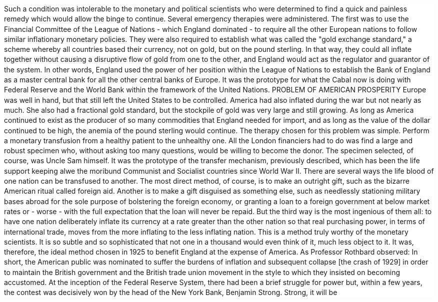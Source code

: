 Such a condition was intolerable to the monetary and political scientists
who were determined to find a quick and painless remedy which would allow
the binge to continue. Several emergency therapies were administered.
The
first was to use the Financial
Committee of the League of Nations - which England dominated - to require
all the other European nations to follow similar inflationary monetary
policies. They were also required to establish what was called the "gold
exchange standard," a scheme whereby all countries based their currency, not
on gold, but on the pound sterling.
In that way, they could all inflate
together without causing a disruptive flow of gold from one to the other,
and England would act as the regulator and guarantor of the system. In other
words, England used the power of her position within the League of Nations
to establish the Bank of England as a master central bank for all the other
central banks of Europe.
It was the prototype for what the Cabal now is
doing with Federal Reserve and the World Bank within the framework of the
United Nations.
PROBLEM OF AMERICAN PROSPERITY
Europe was well in hand, but that still left the United States to be
controlled. America had also inflated during the war but not nearly as much.
She also had a fractional gold standard, but the stockpile of gold was very
large and still growing. As long as America continued to exist as the
producer of so many commodities that England needed for import, and as long
as the value of the dollar continued to be high, the anemia of the pound
sterling would continue.
The therapy chosen for this problem was simple.
Perform a monetary
transfusion from a healthy patient to the unhealthy one. All the London
financiers had to do was find a large and robust specimen who, without
asking too many questions, would be willing to become the donor.
The
specimen selected, of course, was Uncle Sam himself. It was the prototype of
the transfer mechanism, previously described, which has been the life
support keeping alwe the moribund Communist and Socialist countries since
World War II.
There are several ways the life blood of one nation can be transfused to
another.
The most direct method, of course, is to make an outright gift,
such as the bizarre American ritual called foreign aid. Another is to make a
gift disguised as something else, such as needlessly stationing military
bases abroad for the sole purpose of bolstering the foreign economy, or
granting a loan to a foreign government at below market rates or - worse -
with the full expectation that the loan will never be repaid.
But the third
way is the most ingenious of them all: to have one nation deliberately
inflate its currency at a rate greater than the other nation so that real
purchasing power, in terms of international trade, moves from the more
inflating to the less inflating nation.
This is a method truly worthy of the
monetary scientists. It is so subtle and so sophisticated that not one in a
thousand would even think of it, much less object to it. It was, therefore,
the ideal method chosen in 1925 to benefit England at the expense of
America.
As Professor Rothbard observed:
In short, the American public was nominated to suffer the burdens of
inflation and subsequent collapse [the crash of 1929] in order to maintain
the British government and the British trade union movement in the style to
which they insisted on becoming accustomed.
At the inception of the Federal Reserve System, there had been a brief
struggle for power but, within a few years, the contest was decisively won
by the head of the New York Bank, Benjamin Strong.
Strong, it will be